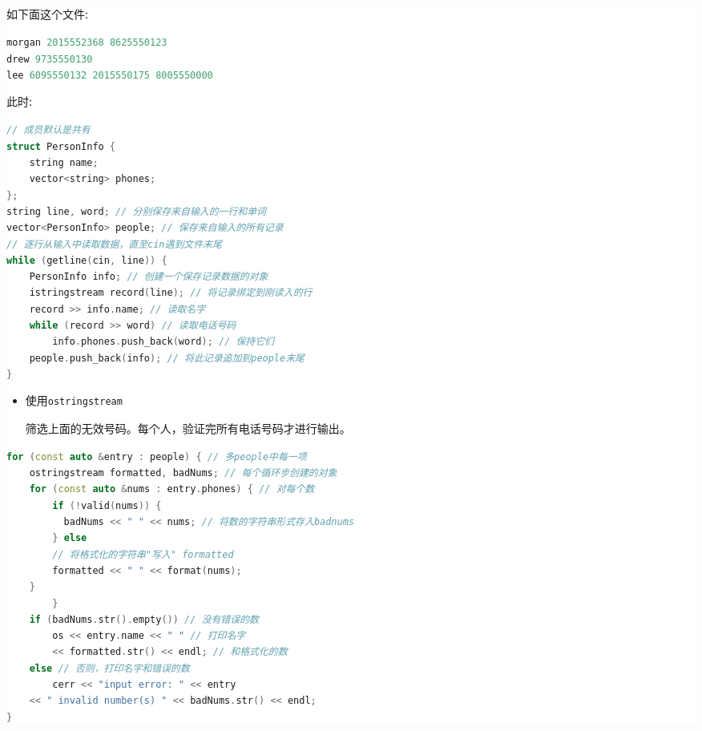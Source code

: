 如下面这个文件:

```cpp
morgan 2015552368 8625550123
drew 9735550130
lee 6095550132 2015550175 8005550000
```

此时:

```cpp
// 成员默认是共有
struct PersonInfo {
    string name;
    vector<string> phones;
};
string line, word; // 分别保存来自输入的一行和单词
vector<PersonInfo> people; // 保存来自输入的所有记录
// 逐行从输入中读取数据，直至cin遇到文件末尾
while (getline(cin, line)) {
    PersonInfo info; // 创建一个保存记录数据的对象
    istringstream record(line); // 将记录绑定到刚读入的行
    record >> info.name; // 读取名字
    while (record >> word) // 读取电话号码
        info.phones.push_back(word); // 保持它们
    people.push_back(info); // 将此记录追加到people末尾
}
```

- 使用`ostringstream`

  筛选上面的无效号码。每个人，验证完所有电话号码才进行输出。

```cpp
for (const auto &entry : people) { // 多people中每一项
    ostringstream formatted, badNums; // 每个循环步创建的对象
    for (const auto &nums : entry.phones) { // 对每个数
    	if (!valid(nums)) {
      	  badNums << " " << nums; // 将数的字符串形式存入badnums
    	} else
        // 将格式化的字符串"写入" formatted
        formatted << " " << format(nums);
    }
		}
    if (badNums.str().empty()) // 没有错误的数
        os << entry.name << " " // 打印名字
        << formatted.str() << endl; // 和格式化的数
    else // 否则，打印名字和错误的数
        cerr << "input error: " << entry
    << " invalid number(s) " << badNums.str() << endl;
}
```

